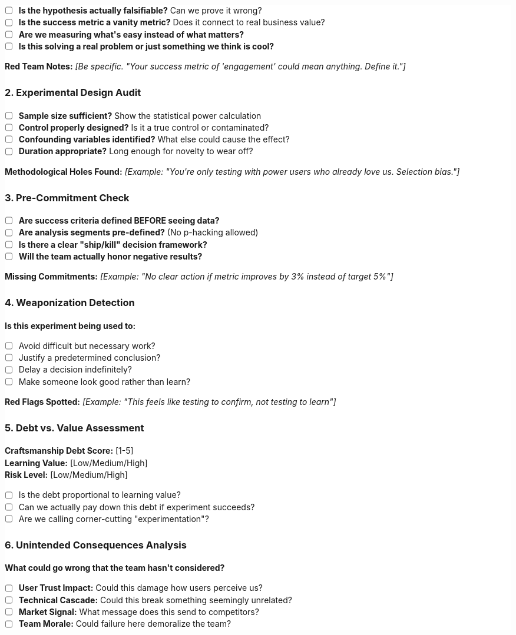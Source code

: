 - [ ] **Is the hypothesis actually falsifiable?** Can we prove it wrong?
- [ ] **Is the success metric a vanity metric?** Does it connect to real business value?
- [ ] **Are we measuring what's easy instead of what matters?**
- [ ] **Is this solving a real problem or just something we think is cool?**

**Red Team Notes:**
*[Be specific. "Your success metric of 'engagement' could mean anything. Define it."]*

### 2. Experimental Design Audit

- [ ] **Sample size sufficient?** Show the statistical power calculation
- [ ] **Control properly designed?** Is it a true control or contaminated?
- [ ] **Confounding variables identified?** What else could cause the effect?
- [ ] **Duration appropriate?** Long enough for novelty to wear off?

**Methodological Holes Found:**
*[Example: "You're only testing with power users who already love us. Selection bias."]*

### 3. Pre-Commitment Check

- [ ] **Are success criteria defined BEFORE seeing data?**
- [ ] **Are analysis segments pre-defined?** (No p-hacking allowed)
- [ ] **Is there a clear "ship/kill" decision framework?**
- [ ] **Will the team actually honor negative results?**

**Missing Commitments:**
*[Example: "No clear action if metric improves by 3% instead of target 5%"]*

### 4. Weaponization Detection

**Is this experiment being used to:**

- [ ] Avoid difficult but necessary work?
- [ ] Justify a predetermined conclusion?
- [ ] Delay a decision indefinitely?
- [ ] Make someone look good rather than learn?

**Red Flags Spotted:**
*[Example: "This feels like testing to confirm, not testing to learn"]*

### 5. Debt vs. Value Assessment

**Craftsmanship Debt Score:** [1-5]  
**Learning Value:** [Low/Medium/High]  
**Risk Level:** [Low/Medium/High]  

- [ ] Is the debt proportional to learning value?
- [ ] Can we actually pay down this debt if experiment succeeds?
- [ ] Are we calling corner-cutting "experimentation"?

### 6. Unintended Consequences Analysis

**What could go wrong that the team hasn't considered?**

- [ ] **User Trust Impact:** Could this damage how users perceive us?
- [ ] **Technical Cascade:** Could this break something seemingly unrelated?
- [ ] **Market Signal:** What message does this send to competitors?
- [ ] **Team Morale:** Could failure here demoralize the team?
